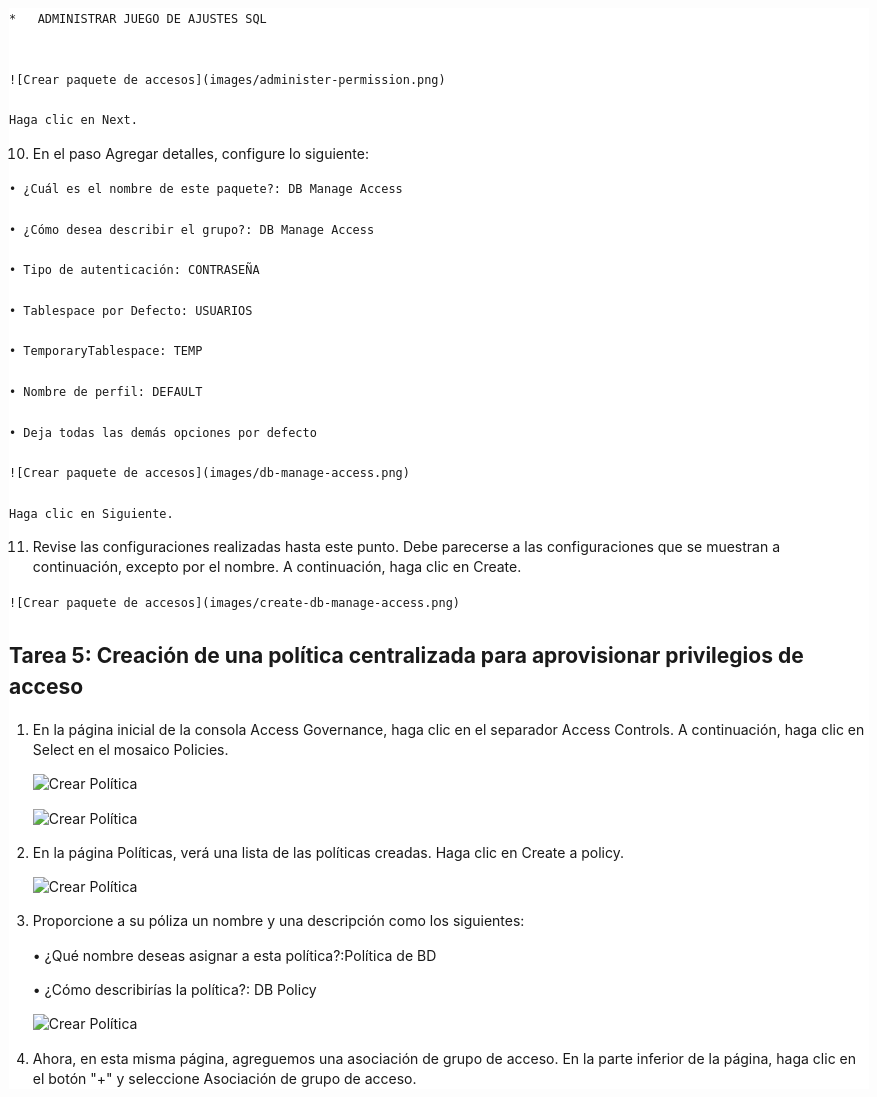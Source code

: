     *   ADMINISTRAR JUEGO DE AJUSTES SQL
        
    
    ![Crear paquete de accesos](images/administer-permission.png)
    
    Haga clic en Next.
    
10.  En el paso Agregar detalles, configure lo siguiente:
    
    • ¿Cuál es el nombre de este paquete?: DB Manage Access
    
    • ¿Cómo desea describir el grupo?: DB Manage Access
    
    • Tipo de autenticación: CONTRASEÑA
    
    • Tablespace por Defecto: USUARIOS
    
    • TemporaryTablespace: TEMP
    
    • Nombre de perfil: DEFAULT
    
    • Deja todas las demás opciones por defecto
    
    ![Crear paquete de accesos](images/db-manage-access.png)
    
    Haga clic en Siguiente.
    
11.  Revise las configuraciones realizadas hasta este punto. Debe parecerse a las configuraciones que se muestran a continuación, excepto por el nombre. A continuación, haga clic en Create.
    
    ![Crear paquete de accesos](images/create-db-manage-access.png)
    

## Tarea 5: Creación de una política centralizada para aprovisionar privilegios de acceso

1.  En la página inicial de la consola Access Governance, haga clic en el separador Access Controls. A continuación, haga clic en Select en el mosaico Policies.
    
    ![Crear Política](images/ag-homepage.png)
    
    ![Crear Política](images/navigate-policies.png)
    
2.  En la página Políticas, verá una lista de las políticas creadas. Haga clic en Create a policy.
    
    ![Crear Política](images/create-policy.png)
    
3.  Proporcione a su póliza un nombre y una descripción como los siguientes:
    
    • ¿Qué nombre deseas asignar a esta política?:Política de BD
    
    • ¿Cómo describirías la política?: DB Policy
    
    ![Crear Política](images/build-policy.png)
    
4.  Ahora, en esta misma página, agreguemos una asociación de grupo de acceso. En la parte inferior de la página, haga clic en el botón "+" y seleccione Asociación de grupo de acceso.
    